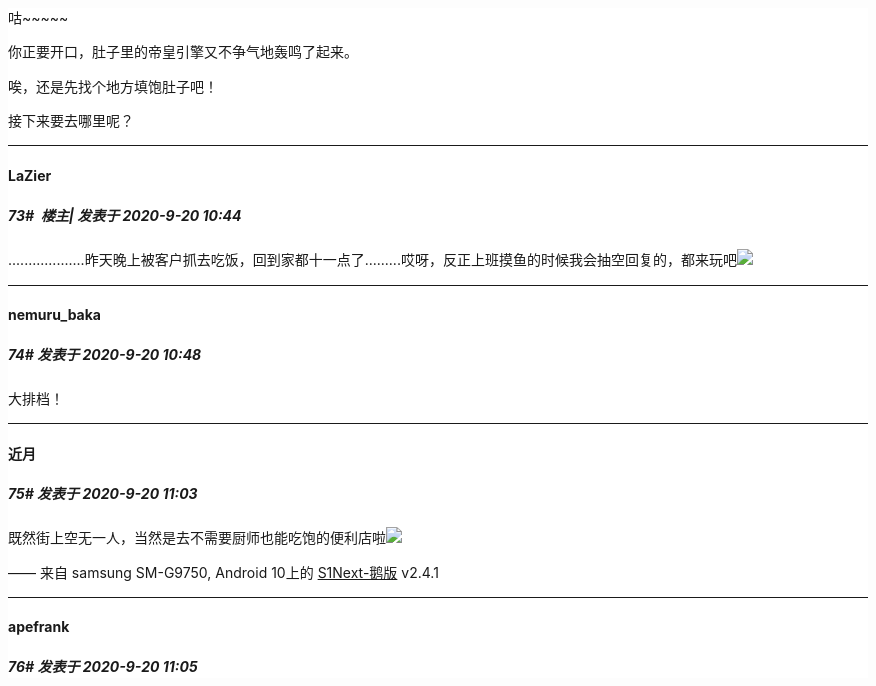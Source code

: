 咕~~~~~

你正要开口，肚子里的帝皇引擎又不争气地轰鸣了起来。

唉，还是先找个地方填饱肚子吧！

接下来要去哪里呢？







*****

####  LaZier  
##### 73#         楼主| 发表于 2020-9-20 10:44




...................昨天晚上被客户抓去吃饭，回到家都十一点了.........哎呀，反正上班摸鱼的时候我会抽空回复的，都来玩吧<img src="https://static.saraba1st.com/image/smiley/face2017/044.png" referrerpolicy="no-referrer">







*****

####  nemuru_baka  
##### 74#       发表于 2020-9-20 10:48




大排档！







*****

####  近月  
##### 75#       发表于 2020-9-20 11:03




既然街上空无一人，当然是去不需要厨师也能吃饱的便利店啦<img src="https://static.saraba1st.com/image/smiley/face2017/057.png" referrerpolicy="no-referrer">

—— 来自 samsung SM-G9750, Android 10上的 [S1Next-鹅版](https://github.com/ykrank/S1-Next/releases) v2.4.1







*****

####  apefrank  
##### 76#       发表于 2020-9-20 11:05
